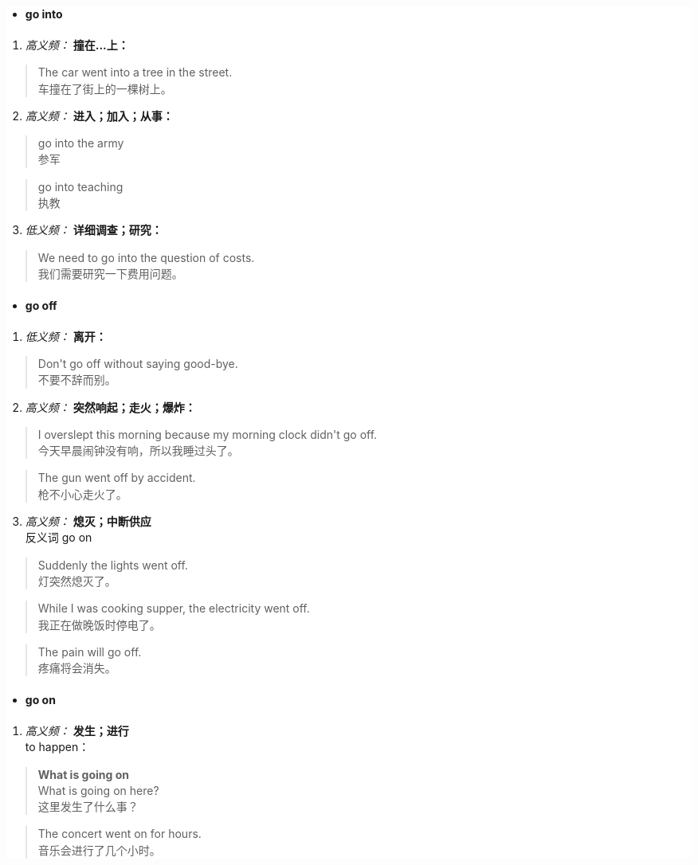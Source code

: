 - #### go into
1. *高义频：* **撞在...上：**  


> The car went into a tree in the street.  
> 车撞在了街上的一棵树上。

2. *高义频：* **进入；加入；从事：**  


> go into the army  
> 参军

> go into teaching  
> 执教

3. *低义频：* **详细调查；研究：**  


> We need to go into the question of costs.  
> 我们需要研究一下费用问题。

- #### go off
1. *低义频：* **离开：**  


> Don't go off without saying good-bye.  
> 不要不辞而别。

2. *高义频：* **突然响起；走火；爆炸：**  


> I overslept this morning because my morning clock didn't go off.  
> 今天早晨闹钟没有响，所以我睡过头了。

> The gun went off by accident.  
> 枪不小心走火了。

3. *高义频：* **熄灭；中断供应**  
反义词 go on 

> Suddenly the lights went off.  
> 灯突然熄灭了。

> While I was cooking supper, the electricity went off.  
> 我正在做晚饭时停电了。

> The pain will go off.  
> 疼痛将会消失。

- #### go on
1. *高义频：* **发生；进行**  
to happen：


> **What is going on**  
> What is going on here?  
> 这里发生了什么事？

> The concert went on for hours.  
> 音乐会进行了几个小时。
